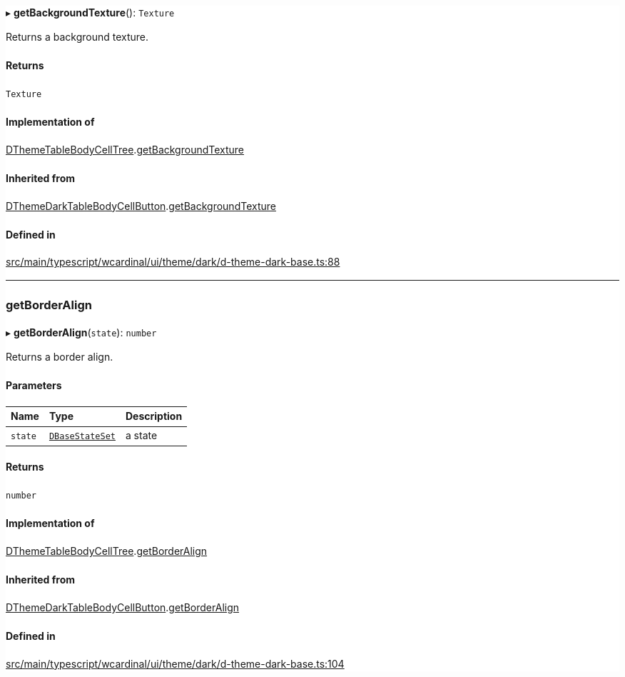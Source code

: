 ▸ **getBackgroundTexture**(): `Texture`

Returns a background texture.

#### Returns

`Texture`

#### Implementation of

[DThemeTableBodyCellTree](../interfaces/DThemeTableBodyCellTree.md).[getBackgroundTexture](../interfaces/DThemeTableBodyCellTree.md#getbackgroundtexture)

#### Inherited from

[DThemeDarkTableBodyCellButton](DThemeDarkTableBodyCellButton.md).[getBackgroundTexture](DThemeDarkTableBodyCellButton.md#getbackgroundtexture)

#### Defined in

[src/main/typescript/wcardinal/ui/theme/dark/d-theme-dark-base.ts:88](https://github.com/winter-cardinal/winter-cardinal-ui/blob/v0.442.0/src/main/typescript/wcardinal/ui/theme/dark/d-theme-dark-base.ts#L88)

___

### getBorderAlign

▸ **getBorderAlign**(`state`): `number`

Returns a border align.

#### Parameters

| Name | Type | Description |
| :------ | :------ | :------ |
| `state` | [`DBaseStateSet`](../interfaces/DBaseStateSet.md) | a state |

#### Returns

`number`

#### Implementation of

[DThemeTableBodyCellTree](../interfaces/DThemeTableBodyCellTree.md).[getBorderAlign](../interfaces/DThemeTableBodyCellTree.md#getborderalign)

#### Inherited from

[DThemeDarkTableBodyCellButton](DThemeDarkTableBodyCellButton.md).[getBorderAlign](DThemeDarkTableBodyCellButton.md#getborderalign)

#### Defined in

[src/main/typescript/wcardinal/ui/theme/dark/d-theme-dark-base.ts:104](https://github.com/winter-cardinal/winter-cardinal-ui/blob/v0.442.0/src/main/typescript/wcardinal/ui/theme/dark/d-theme-dark-base.ts#L104)
